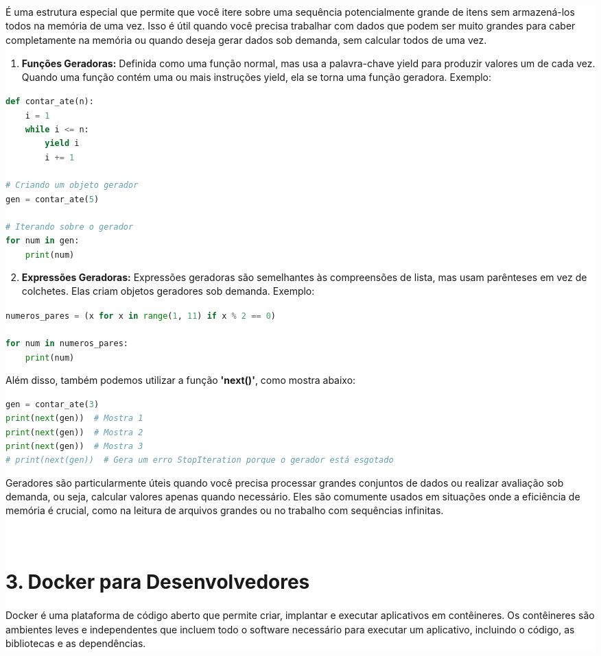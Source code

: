 É uma estrutura especial que permite que você itere sobre uma sequência potencialmente grande de itens sem armazená-los todos na memória de uma vez. Isso é útil quando você precisa trabalhar com dados que podem ser muito grandes para caber completamente na memória ou quando deseja gerar dados sob demanda, sem calcular todos de uma vez.

1. **Funções Geradoras:** Definida como uma função normal, mas usa a palavra-chave yield para produzir valores um de cada vez. Quando uma função contém uma ou mais instruções yield, ela se torna uma função geradora. Exemplo:

```python
def contar_ate(n):
    i = 1
    while i <= n:
        yield i
        i += 1

# Criando um objeto gerador
gen = contar_ate(5)

# Iterando sobre o gerador
for num in gen:
    print(num)
```

2. **Expressões Geradoras:** Expressões geradoras são semelhantes às compreensões de lista, mas usam parênteses em vez de colchetes. Elas criam objetos geradores sob demanda. Exemplo:

```python
numeros_pares = (x for x in range(1, 11) if x % 2 == 0)

for num in numeros_pares:
    print(num)
```

Além disso, também podemos utilizar a função **'next()'**, como mostra abaixo:

```python
gen = contar_ate(3)
print(next(gen))  # Mostra 1
print(next(gen))  # Mostra 2
print(next(gen))  # Mostra 3
# print(next(gen))  # Gera um erro StopIteration porque o gerador está esgotado
```

Geradores são particularmente úteis quando você precisa processar grandes conjuntos de dados ou realizar avaliação sob demanda, ou seja, calcular valores apenas quando necessário. Eles são comumente usados em situações onde a eficiência de memória é crucial, como na leitura de arquivos grandes ou no trabalho com sequências infinitas.

&nbsp;

# 3. Docker para Desenvolvedores

Docker é uma plataforma de código aberto que permite criar, implantar e executar aplicativos em contêineres. Os contêineres são ambientes leves e independentes que incluem todo o software necessário para executar um aplicativo, incluindo o código, as bibliotecas e as dependências. 

